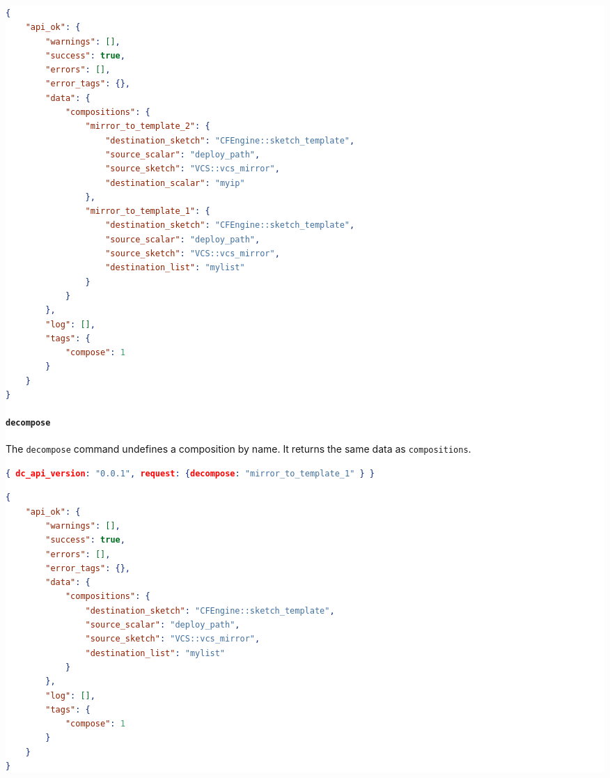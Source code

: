 
```json
{
    "api_ok": {
        "warnings": [],
        "success": true,
        "errors": [],
        "error_tags": {},
        "data": {
            "compositions": {
                "mirror_to_template_2": {
                    "destination_sketch": "CFEngine::sketch_template",
                    "source_scalar": "deploy_path",
                    "source_sketch": "VCS::vcs_mirror",
                    "destination_scalar": "myip"
                },
                "mirror_to_template_1": {
                    "destination_sketch": "CFEngine::sketch_template",
                    "source_scalar": "deploy_path",
                    "source_sketch": "VCS::vcs_mirror",
                    "destination_list": "mylist"
                }
            }
        },
        "log": [],
        "tags": {
            "compose": 1
        }
    }
}
```

#### `decompose`

The `decompose` command undefines a composition by name.  It returns the same data as `compositions`.

```json
{ dc_api_version: "0.0.1", request: {decompose: "mirror_to_template_1" } }
```

```json
{
    "api_ok": {
        "warnings": [],
        "success": true,
        "errors": [],
        "error_tags": {},
        "data": {
            "compositions": {
                "destination_sketch": "CFEngine::sketch_template",
                "source_scalar": "deploy_path",
                "source_sketch": "VCS::vcs_mirror",
                "destination_list": "mylist"
            }
        },
        "log": [],
        "tags": {
            "compose": 1
        }
    }
}
```
